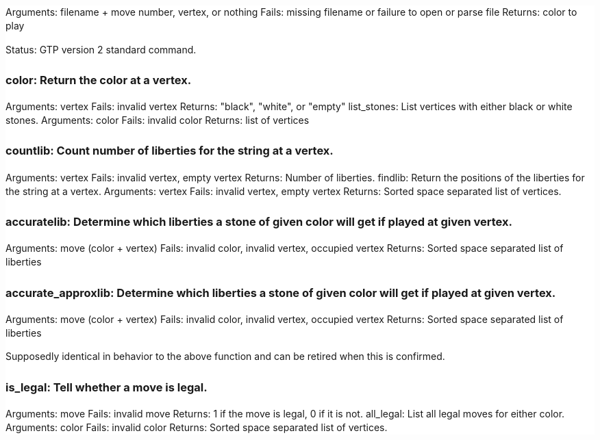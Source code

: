 Arguments: filename + move number, vertex, or nothing
Fails:     missing filename or failure to open or parse file
Returns:   color to play

Status:    GTP version 2 standard command.

### color: Return the color at a vertex.

Arguments: vertex
Fails:     invalid vertex
Returns:   "black", "white", or "empty"
list_stones: List vertices with either black or white stones.
Arguments: color
Fails:     invalid color
Returns:   list of vertices

### countlib: Count number of liberties for the string at a vertex.

Arguments: vertex
Fails:     invalid vertex, empty vertex
Returns:   Number of liberties.
findlib: Return the positions of the liberties for the string at a vertex.
Arguments: vertex
Fails:     invalid vertex, empty vertex
Returns:   Sorted space separated list of vertices.

### accuratelib: Determine which liberties a stone of given color will get if played at given vertex.

Arguments: move (color + vertex)
Fails:     invalid color, invalid vertex, occupied vertex
Returns:   Sorted space separated list of liberties

### accurate_approxlib: Determine which liberties a stone of given color will get if played at given vertex.

Arguments: move (color + vertex)
Fails:     invalid color, invalid vertex, occupied vertex
Returns:   Sorted space separated list of liberties

Supposedly identical in behavior to the above function and
can be retired when this is confirmed.

### is_legal: Tell whether a move is legal.

Arguments: move
Fails:     invalid move
Returns:   1 if the move is legal, 0 if it is not.
all_legal: List all legal moves for either color.
Arguments: color
Fails:     invalid color
Returns:   Sorted space separated list of vertices.
